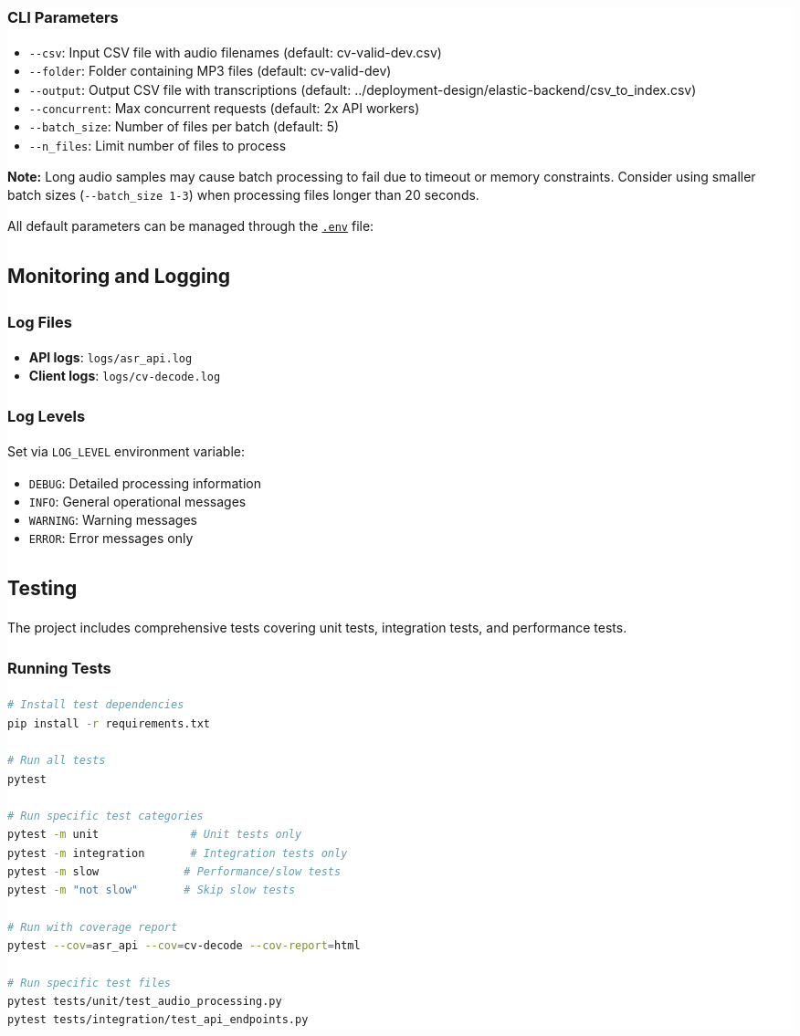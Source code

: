 ### CLI Parameters

- `--csv`: Input CSV file with audio filenames (default: cv-valid-dev.csv)
- `--folder`: Folder containing MP3 files (default: cv-valid-dev)
- `--output`: Output CSV file with transcriptions (default: ../deployment-design/elastic-backend/csv_to_index.csv)
- `--concurrent`: Max concurrent requests (default: 2x API workers)
- `--batch_size`: Number of files per batch (default: 5)
- `--n_files`: Limit number of files to process

**Note:** Long audio samples may cause batch processing to fail due to timeout or memory constraints. Consider using smaller batch sizes (`--batch_size 1-3`) when processing files longer than 20 seconds.

All default parameters can be managed through the [`.env`](./.env) file:


## Monitoring and Logging

### Log Files

- **API logs**: `logs/asr_api.log`
- **Client logs**: `logs/cv-decode.log`

### Log Levels

Set via `LOG_LEVEL` environment variable:
- `DEBUG`: Detailed processing information
- `INFO`: General operational messages
- `WARNING`: Warning messages
- `ERROR`: Error messages only

## Testing

The project includes comprehensive tests covering unit tests, integration tests, and performance tests.

### Running Tests

```bash
# Install test dependencies
pip install -r requirements.txt

# Run all tests
pytest

# Run specific test categories
pytest -m unit              # Unit tests only
pytest -m integration       # Integration tests only
pytest -m slow             # Performance/slow tests
pytest -m "not slow"       # Skip slow tests

# Run with coverage report
pytest --cov=asr_api --cov=cv-decode --cov-report=html

# Run specific test files
pytest tests/unit/test_audio_processing.py
pytest tests/integration/test_api_endpoints.py
```
